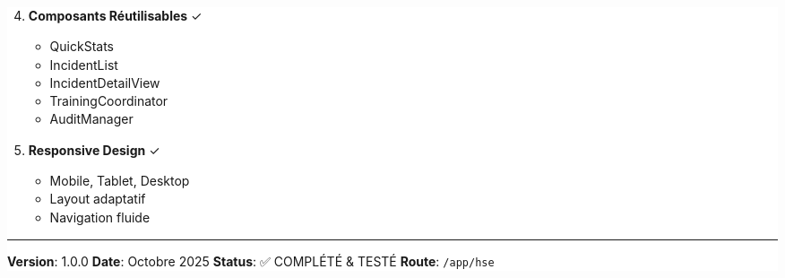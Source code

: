 4. **Composants Réutilisables** ✓
   - QuickStats
   - IncidentList
   - IncidentDetailView
   - TrainingCoordinator
   - AuditManager

5. **Responsive Design** ✓
   - Mobile, Tablet, Desktop
   - Layout adaptatif
   - Navigation fluide

---

**Version**: 1.0.0
**Date**: Octobre 2025
**Status**: ✅ COMPLÉTÉ & TESTÉ
**Route**: `/app/hse`
